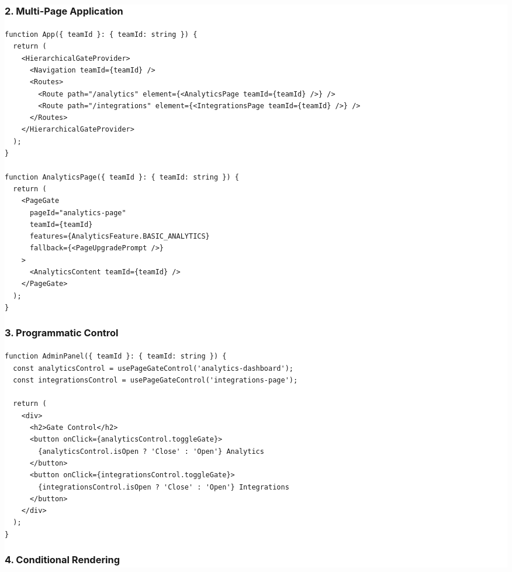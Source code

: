 ### 2. Multi-Page Application

```tsx
function App({ teamId }: { teamId: string }) {
  return (
    <HierarchicalGateProvider>
      <Navigation teamId={teamId} />
      <Routes>
        <Route path="/analytics" element={<AnalyticsPage teamId={teamId} />} />
        <Route path="/integrations" element={<IntegrationsPage teamId={teamId} />} />
      </Routes>
    </HierarchicalGateProvider>
  );
}

function AnalyticsPage({ teamId }: { teamId: string }) {
  return (
    <PageGate
      pageId="analytics-page"
      teamId={teamId}
      features={AnalyticsFeature.BASIC_ANALYTICS}
      fallback={<PageUpgradePrompt />}
    >
      <AnalyticsContent teamId={teamId} />
    </PageGate>
  );
}
```

### 3. Programmatic Control

```tsx
function AdminPanel({ teamId }: { teamId: string }) {
  const analyticsControl = usePageGateControl('analytics-dashboard');
  const integrationsControl = usePageGateControl('integrations-page');

  return (
    <div>
      <h2>Gate Control</h2>
      <button onClick={analyticsControl.toggleGate}>
        {analyticsControl.isOpen ? 'Close' : 'Open'} Analytics
      </button>
      <button onClick={integrationsControl.toggleGate}>
        {integrationsControl.isOpen ? 'Close' : 'Open'} Integrations
      </button>
    </div>
  );
}
```

### 4. Conditional Rendering
